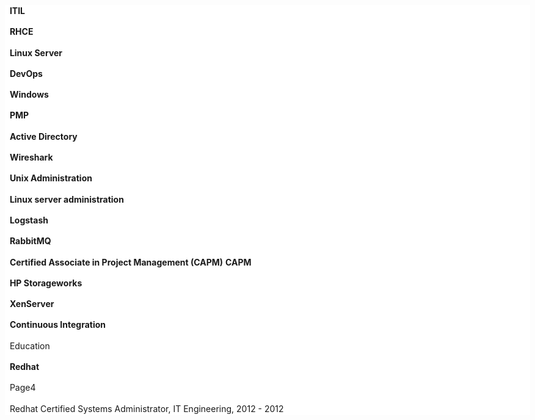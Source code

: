 <span class="Apple-converted-space"> <span class="Apple-tab-span">
</span></span>**ITIL**

<span class="Apple-converted-space"> <span class="Apple-tab-span">
</span></span>**RHCE**

<span class="Apple-converted-space"> <span class="Apple-tab-span">
</span></span>**Linux Server**

<span class="Apple-converted-space"> <span class="Apple-tab-span">
</span></span>**DevOps**

<span class="Apple-converted-space"> <span class="Apple-tab-span">
</span></span>**Windows**

<span class="Apple-converted-space"> <span class="Apple-tab-span">
</span></span>**PMP**

<span class="Apple-converted-space"> <span class="Apple-tab-span">
</span></span>**Active Directory**

<span class="Apple-converted-space"> <span class="Apple-tab-span">
</span></span>**Wireshark**

<span class="Apple-converted-space"> <span class="Apple-tab-span">
</span></span>**Unix Administration**

<span class="Apple-converted-space"> <span class="Apple-tab-span">
</span></span>**Linux server administration**

<span class="Apple-converted-space"> <span class="Apple-tab-span">
</span></span>**Logstash**

<span class="Apple-converted-space"> <span class="Apple-tab-span">
</span></span>**RabbitMQ**

<span class="Apple-converted-space"> <span class="Apple-tab-span">
</span></span>**Certified Associate in Project Management (CAPM)**
**CAPM**

<span class="Apple-converted-space"> <span class="Apple-tab-span">
</span></span>**HP Storageworks**

<span class="Apple-converted-space"> <span class="Apple-tab-span">
</span></span>**XenServer**

<span class="Apple-converted-space"> <span class="Apple-tab-span">
</span></span>**Continuous Integration**

<span class="Apple-converted-space"> <span class="Apple-tab-span">
</span></span>Education

<span class="Apple-converted-space"> <span class="Apple-tab-span">
</span></span>**Redhat**

<span class="Apple-converted-space"> <span class="Apple-tab-span">
</span></span>Page4

<span class="Apple-converted-space"> <span class="Apple-tab-span">
</span></span>Redhat Certified Systems Administrator, IT Engineering,
2012 - 2012
